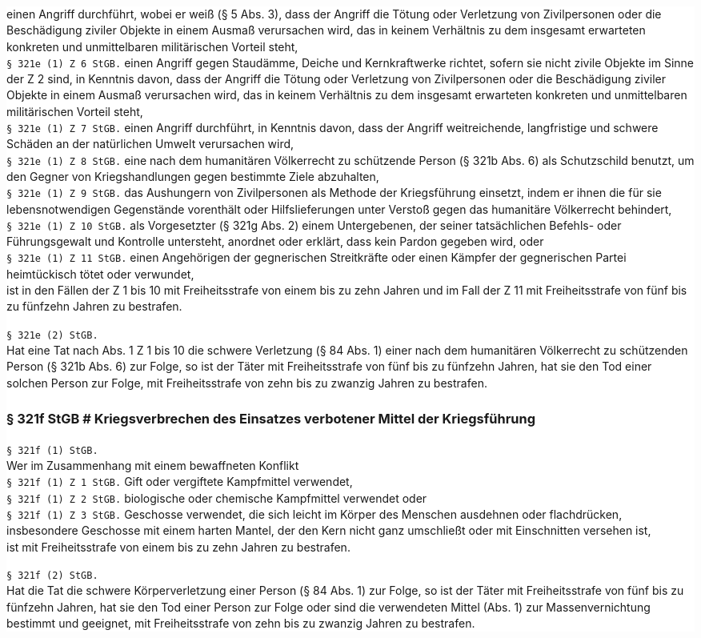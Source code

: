 einen Angriff durchführt, wobei er weiß (§ 5 Abs. 3), dass der Angriff die Tötung oder Verletzung von Zivilpersonen oder die Beschädigung ziviler Objekte in einem Ausmaß verursachen wird, das in keinem Verhältnis zu dem insgesamt erwarteten konkreten und unmittelbaren militärischen Vorteil steht,  
`§ 321e (1) Z 6 StGB.`
einen Angriff gegen Staudämme, Deiche und Kernkraftwerke richtet, sofern sie nicht zivile Objekte im Sinne der Z 2 sind, in Kenntnis davon, dass der Angriff die Tötung oder Verletzung von Zivilpersonen oder die Beschädigung ziviler Objekte in einem Ausmaß verursachen wird, das in keinem Verhältnis zu dem insgesamt erwarteten konkreten und unmittelbaren militärischen Vorteil steht,  
`§ 321e (1) Z 7 StGB.`
einen Angriff durchführt, in Kenntnis davon, dass der Angriff weitreichende, langfristige und schwere Schäden an der natürlichen Umwelt verursachen wird,  
`§ 321e (1) Z 8 StGB.`
eine nach dem humanitären Völkerrecht zu schützende Person (§ 321b Abs. 6) als Schutzschild benutzt, um den Gegner von Kriegshandlungen gegen bestimmte Ziele abzuhalten,  
`§ 321e (1) Z 9 StGB.`
das Aushungern von Zivilpersonen als Methode der Kriegsführung einsetzt, indem er ihnen die für sie lebensnotwendigen Gegenstände vorenthält oder Hilfslieferungen unter Verstoß gegen das humanitäre Völkerrecht behindert,  
`§ 321e (1) Z 10 StGB.`
als Vorgesetzter (§ 321g Abs. 2) einem Untergebenen, der seiner tatsächlichen Befehls- oder Führungsgewalt und Kontrolle untersteht, anordnet oder erklärt, dass kein Pardon gegeben wird, oder  
`§ 321e (1) Z 11 StGB.`
einen Angehörigen der gegnerischen Streitkräfte oder einen Kämpfer der gegnerischen Partei heimtückisch tötet oder verwundet,  
ist in den Fällen der Z 1 bis 10 mit Freiheitsstrafe von einem bis zu zehn Jahren und im Fall der Z 11 mit Freiheitsstrafe von fünf bis zu fünfzehn Jahren zu bestrafen.

`§ 321e (2) StGB.`  
Hat eine Tat nach Abs. 1 Z 1 bis 10 die schwere Verletzung (§ 84 Abs. 1) einer nach dem humanitären Völkerrecht zu schützenden Person (§ 321b Abs. 6) zur Folge, so ist der Täter mit Freiheitsstrafe von fünf bis zu fünfzehn Jahren, hat sie den Tod einer solchen Person zur Folge, mit Freiheitsstrafe von zehn bis zu zwanzig Jahren zu bestrafen.

### § 321f StGB # Kriegsverbrechen des Einsatzes verbotener Mittel der Kriegsführung

`§ 321f (1) StGB.`  
Wer im Zusammenhang mit einem bewaffneten Konflikt  
`§ 321f (1) Z 1 StGB.`
Gift oder vergiftete Kampfmittel verwendet,  
`§ 321f (1) Z 2 StGB.`
biologische oder chemische Kampfmittel verwendet oder  
`§ 321f (1) Z 3 StGB.`
Geschosse verwendet, die sich leicht im Körper des Menschen ausdehnen oder flachdrücken, insbesondere Geschosse mit einem harten Mantel, der den Kern nicht ganz umschließt oder mit Einschnitten versehen ist,  
ist mit Freiheitsstrafe von einem bis zu zehn Jahren zu bestrafen.

`§ 321f (2) StGB.`  
Hat die Tat die schwere Körperverletzung einer Person (§ 84 Abs. 1) zur Folge, so ist der Täter mit Freiheitsstrafe von fünf bis zu fünfzehn Jahren, hat sie den Tod einer Person zur Folge oder sind die verwendeten Mittel (Abs. 1) zur Massenvernichtung bestimmt und geeignet, mit Freiheitsstrafe von zehn bis zu zwanzig Jahren zu bestrafen.
